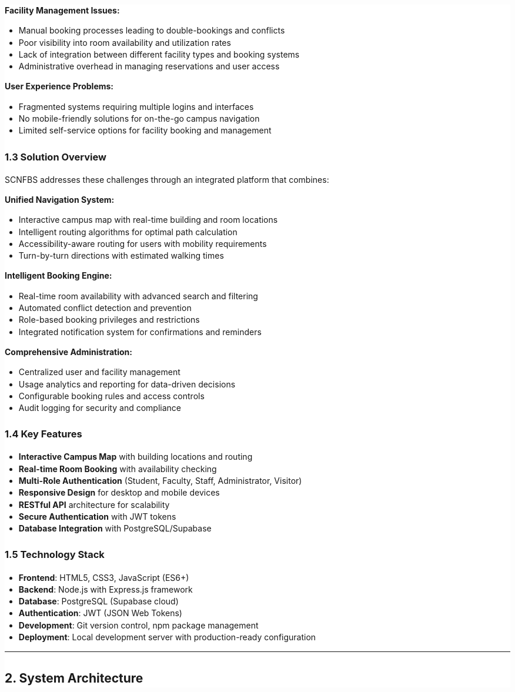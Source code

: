 **Facility Management Issues:**
- Manual booking processes leading to double-bookings and conflicts
- Poor visibility into room availability and utilization rates
- Lack of integration between different facility types and booking systems
- Administrative overhead in managing reservations and user access

**User Experience Problems:**
- Fragmented systems requiring multiple logins and interfaces
- No mobile-friendly solutions for on-the-go campus navigation
- Limited self-service options for facility booking and management

### 1.3 Solution Overview
SCNFBS addresses these challenges through an integrated platform that combines:

**Unified Navigation System:**
- Interactive campus map with real-time building and room locations
- Intelligent routing algorithms for optimal path calculation
- Accessibility-aware routing for users with mobility requirements
- Turn-by-turn directions with estimated walking times

**Intelligent Booking Engine:**
- Real-time room availability with advanced search and filtering
- Automated conflict detection and prevention
- Role-based booking privileges and restrictions
- Integrated notification system for confirmations and reminders

**Comprehensive Administration:**
- Centralized user and facility management
- Usage analytics and reporting for data-driven decisions
- Configurable booking rules and access controls
- Audit logging for security and compliance

### 1.4 Key Features
- **Interactive Campus Map** with building locations and routing
- **Real-time Room Booking** with availability checking
- **Multi-Role Authentication** (Student, Faculty, Staff, Administrator, Visitor)
- **Responsive Design** for desktop and mobile devices
- **RESTful API** architecture for scalability
- **Secure Authentication** with JWT tokens
- **Database Integration** with PostgreSQL/Supabase

### 1.5 Technology Stack
- **Frontend**: HTML5, CSS3, JavaScript (ES6+)
- **Backend**: Node.js with Express.js framework
- **Database**: PostgreSQL (Supabase cloud)
- **Authentication**: JWT (JSON Web Tokens)
- **Development**: Git version control, npm package management
- **Deployment**: Local development server with production-ready configuration

---

## 2. System Architecture
